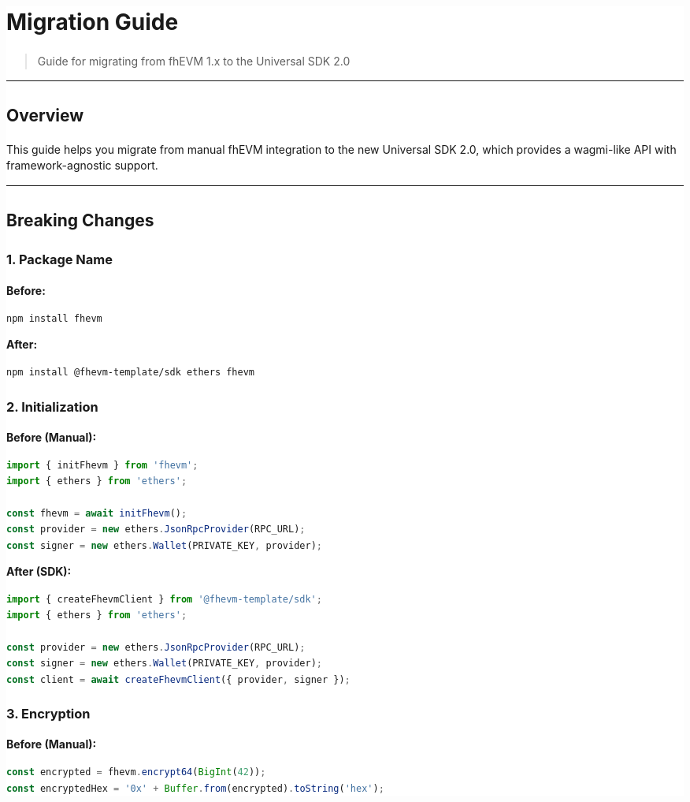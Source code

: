 # Migration Guide

> Guide for migrating from fhEVM 1.x to the Universal SDK 2.0

---

## Overview

This guide helps you migrate from manual fhEVM integration to the new Universal SDK 2.0, which provides a wagmi-like API with framework-agnostic support.

---

## Breaking Changes

### 1. Package Name

**Before:**
```bash
npm install fhevm
```

**After:**
```bash
npm install @fhevm-template/sdk ethers fhevm
```

### 2. Initialization

**Before (Manual):**
```typescript
import { initFhevm } from 'fhevm';
import { ethers } from 'ethers';

const fhevm = await initFhevm();
const provider = new ethers.JsonRpcProvider(RPC_URL);
const signer = new ethers.Wallet(PRIVATE_KEY, provider);
```

**After (SDK):**
```typescript
import { createFhevmClient } from '@fhevm-template/sdk';
import { ethers } from 'ethers';

const provider = new ethers.JsonRpcProvider(RPC_URL);
const signer = new ethers.Wallet(PRIVATE_KEY, provider);
const client = await createFhevmClient({ provider, signer });
```

### 3. Encryption

**Before (Manual):**
```typescript
const encrypted = fhevm.encrypt64(BigInt(42));
const encryptedHex = '0x' + Buffer.from(encrypted).toString('hex');
```
